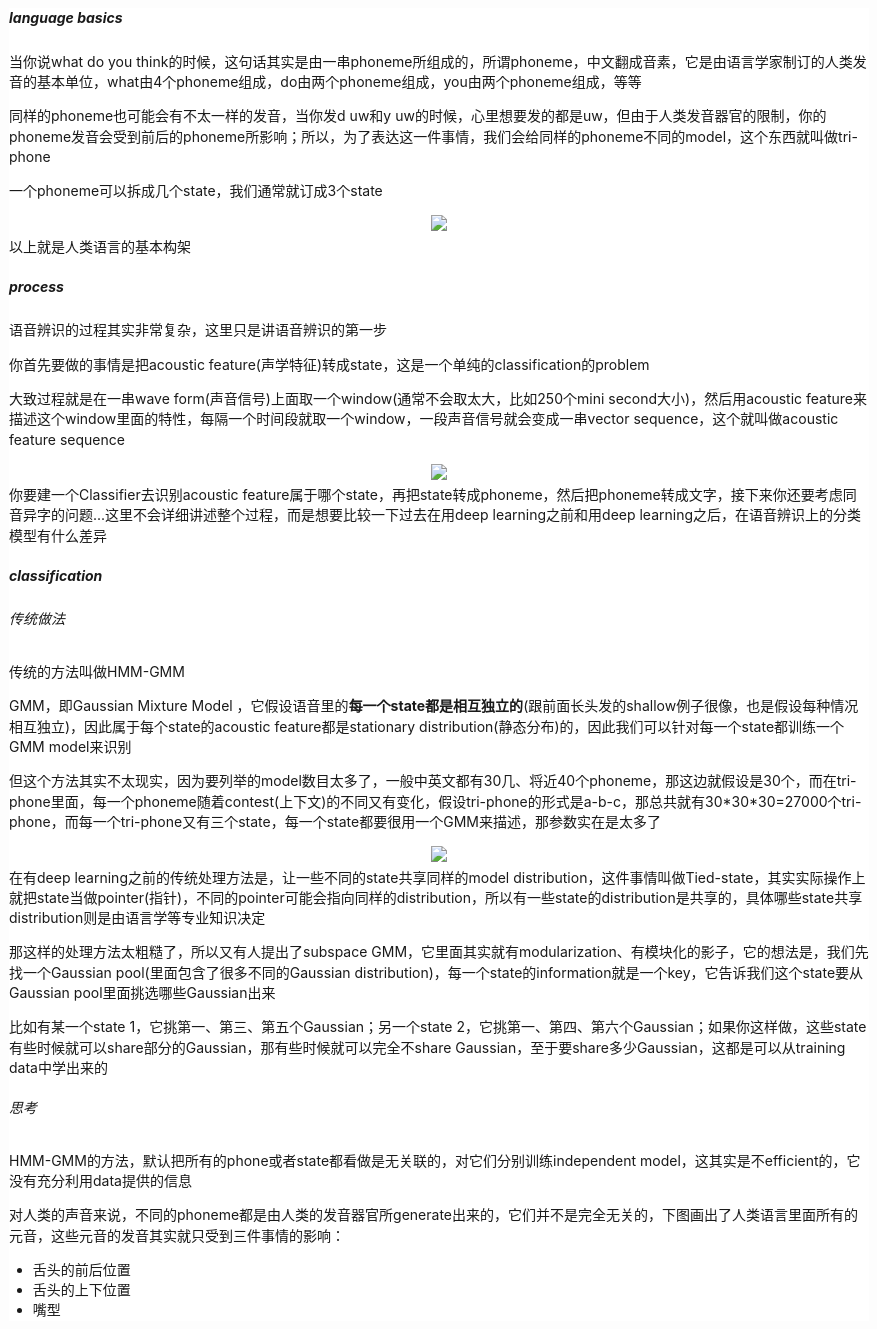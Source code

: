 ##### language basics 

当你说what do you think的时候，这句话其实是由一串phoneme所组成的，所谓phoneme，中文翻成音素，它是由语言学家制订的人类发音的基本单位，what由4个phoneme组成，do由两个phoneme组成，you由两个phoneme组成，等等

同样的phoneme也可能会有不太一样的发音，当你发d uw和y uw的时候，心里想要发的都是uw，但由于人类发音器官的限制，你的phoneme发音会受到前后的phoneme所影响；所以，为了表达这一件事情，我们会给同样的phoneme不同的model，这个东西就叫做tri-phone

一个phoneme可以拆成几个state，我们通常就订成3个state

<center><img src="https://gitee.com/Sakura-gh/ML-notes/raw/master/img/speech1.png" width="60%;" /></center>
以上就是人类语言的基本构架

##### process

语音辨识的过程其实非常复杂，这里只是讲语音辨识的第一步

你首先要做的事情是把acoustic feature(声学特征)转成state，这是一个单纯的classification的problem

大致过程就是在一串wave form(声音信号)上面取一个window(通常不会取太大，比如250个mini second大小)，然后用acoustic feature来描述这个window里面的特性，每隔一个时间段就取一个window，一段声音信号就会变成一串vector sequence，这个就叫做acoustic feature sequence

<center><img src="https://gitee.com/Sakura-gh/ML-notes/raw/master/img/speech2.png" width="60%;" /></center>
你要建一个Classifier去识别acoustic feature属于哪个state，再把state转成phoneme，然后把phoneme转成文字，接下来你还要考虑同音异字的问题...这里不会详细讲述整个过程，而是想要比较一下过去在用deep learning之前和用deep learning之后，在语音辨识上的分类模型有什么差异

##### classification

###### 传统做法

传统的方法叫做HMM-GMM

GMM，即Gaussian Mixture Model ，它假设语音里的**每一个state都是相互独立的**(跟前面长头发的shallow例子很像，也是假设每种情况相互独立)，因此属于每个state的acoustic feature都是stationary distribution(静态分布)的，因此我们可以针对每一个state都训练一个GMM model来识别

但这个方法其实不太现实，因为要列举的model数目太多了，一般中英文都有30几、将近40个phoneme，那这边就假设是30个，而在tri-phone里面，每一个phoneme随着contest(上下文)的不同又有变化，假设tri-phone的形式是a-b-c，那总共就有30\*30\*30=27000个tri-phone，而每一个tri-phone又有三个state，每一个state都要很用一个GMM来描述，那参数实在是太多了

<center><img src="https://gitee.com/Sakura-gh/ML-notes/raw/master/img/speech3.png" width="60%;" /></center>
在有deep learning之前的传统处理方法是，让一些不同的state共享同样的model distribution，这件事情叫做Tied-state，其实实际操作上就把state当做pointer(指针)，不同的pointer可能会指向同样的distribution，所以有一些state的distribution是共享的，具体哪些state共享distribution则是由语言学等专业知识决定

那这样的处理方法太粗糙了，所以又有人提出了subspace GMM，它里面其实就有modularization、有模块化的影子，它的想法是，我们先找一个Gaussian pool(里面包含了很多不同的Gaussian distribution)，每一个state的information就是一个key，它告诉我们这个state要从Gaussian pool里面挑选哪些Gaussian出来

比如有某一个state 1，它挑第一、第三、第五个Gaussian；另一个state 2，它挑第一、第四、第六个Gaussian；如果你这样做，这些state有些时候就可以share部分的Gaussian，那有些时候就可以完全不share Gaussian，至于要share多少Gaussian，这都是可以从training data中学出来的

###### 思考

HMM-GMM的方法，默认把所有的phone或者state都看做是无关联的，对它们分别训练independent model，这其实是不efficient的，它没有充分利用data提供的信息

对人类的声音来说，不同的phoneme都是由人类的发音器官所generate出来的，它们并不是完全无关的，下图画出了人类语言里面所有的元音，这些元音的发音其实就只受到三件事情的影响：

- 舌头的前后位置
- 舌头的上下位置
- 嘴型
